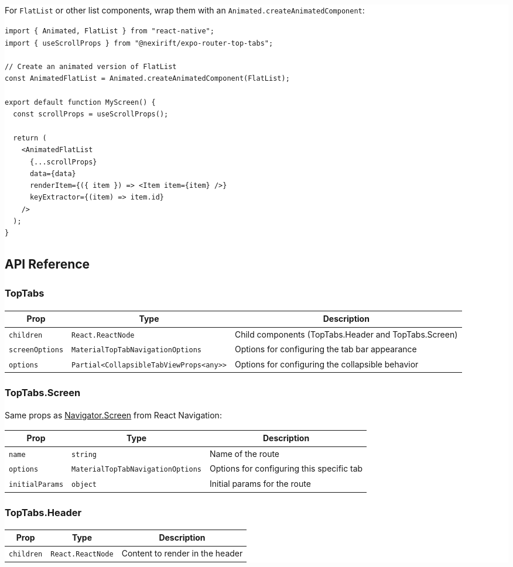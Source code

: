For `FlatList` or other list components, wrap them with an `Animated.createAnimatedComponent`:

```tsx
import { Animated, FlatList } from "react-native";
import { useScrollProps } from "@nexirift/expo-router-top-tabs";

// Create an animated version of FlatList
const AnimatedFlatList = Animated.createAnimatedComponent(FlatList);

export default function MyScreen() {
  const scrollProps = useScrollProps();
  
  return (
    <AnimatedFlatList
      {...scrollProps}
      data={data}
      renderItem={({ item }) => <Item item={item} />}
      keyExtractor={(item) => item.id}
    />
  );
}
```

## API Reference

### TopTabs

| Prop | Type | Description |
|------|------|-------------|
| `children` | `React.ReactNode` | Child components (TopTabs.Header and TopTabs.Screen) |
| `screenOptions` | `MaterialTopTabNavigationOptions` | Options for configuring the tab bar appearance |
| `options` | `Partial<CollapsibleTabViewProps<any>>` | Options for configuring the collapsible behavior |

### TopTabs.Screen

Same props as [Navigator.Screen](https://reactnavigation.org/docs/material-top-tab-navigator/#options) from React Navigation:

| Prop | Type | Description |
|------|------|-------------|
| `name` | `string` | Name of the route |
| `options` | `MaterialTopTabNavigationOptions` | Options for configuring this specific tab |
| `initialParams` | `object` | Initial params for the route |

### TopTabs.Header

| Prop | Type | Description |
|------|------|-------------|
| `children` | `React.ReactNode` | Content to render in the header |
